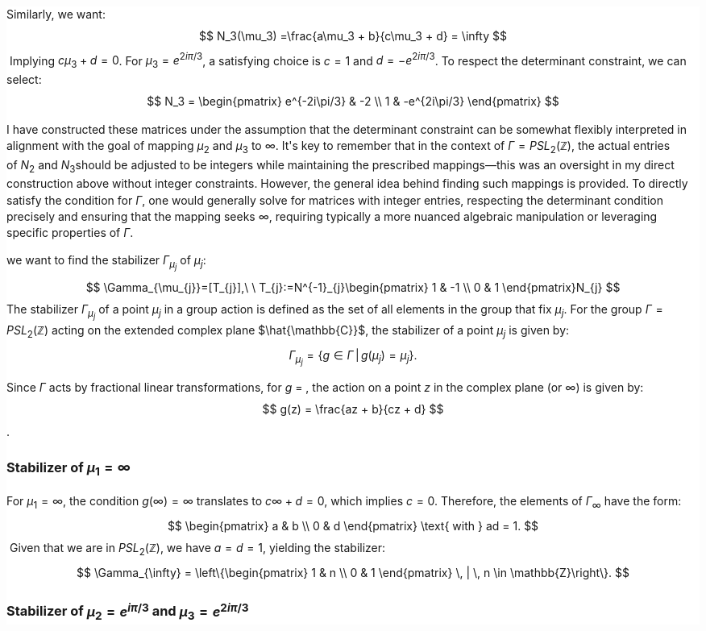 Similarly, we want: $$  
N_3(\mu_3) =\frac{a\mu_3 + b}{c\mu_3 + d} = \infty  
$$ Implying $c\mu_3+d=0$. For $\mu_3=e^{2i\pi/3}$, a satisfying choice is $c=1$ and $d=-e^{2i\pi/3}$. To respect the determinant constraint, we can select: $$  
N_3 = \begin{pmatrix} e^{-2i\pi/3} & -2 \\ 1 & -e^{2i\pi/3} \end{pmatrix}  
$$

I have constructed these matrices under the assumption that the determinant constraint can be somewhat flexibly interpreted in alignment with the goal of mapping $\mu_2$ and $\mu_3$ to $\infty$. It's key to remember that in the context of $\Gamma = PSL_{2}(\mathbb{Z})$, the actual entries of $N_2$ and $N_3$should be adjusted to be integers while maintaining the prescribed mappings—this was an oversight in my direct construction above without integer constraints. However, the general idea behind finding such mappings is provided. To directly satisfy the condition for $\Gamma$, one would generally solve for matrices with integer entries, respecting the determinant condition precisely and ensuring that the mapping seeks $\infty$, requiring typically a more nuanced algebraic manipulation or leveraging specific properties of $\Gamma$.


we want to find the stabilizer $\Gamma_{\mu_{j}}$ of $\mu_{j}$:
$$
\Gamma_{\mu_{j}}=[T_{j}],\ \ T_{j}:=N^{-1}_{j}\begin{pmatrix}
1 & -1 \\
0 & 1
\end{pmatrix}N_{j}
$$
The stabilizer $\Gamma_{\mu_j}$ of a point $\mu_j$ in a group action is defined as the set of all elements in the group that fix $\mu_j$. For the group $\Gamma = PSL_2(\mathbb{Z})$ acting on the extended complex plane $\hat{\mathbb{C}}$, the stabilizer of a point $\mu_j$ is given by: $$  
\Gamma_{\mu_j} = \{g \in \Gamma \, | \, g(\mu_j) = \mu_j\}.  
$$

Since $\Gamma$ acts by fractional linear transformations, for $g$ = , the action on a point $z$ in the complex plane (or $\infty$) is given by:   
$$
g(z) = \frac{az + b}{cz + d}
$$.  

### Stabilizer of $\mu_1 = \infty$

For $\mu_1 = \infty$, the condition $g(\infty) = \infty$ translates to $c\infty + d = 0$, which implies $c = 0$. Therefore, the elements of $\Gamma_{\infty}$ have the form: $$  
\begin{pmatrix}  
a & b \\  
0 & d  
\end{pmatrix} \text{ with } ad = 1.  
$$ Given that we are in $PSL_2(\mathbb{Z})$, we have $a = d = 1$, yielding the stabilizer: $$  
\Gamma_{\infty} = \left\{\begin{pmatrix}  
1 & n \\  
0 & 1  
\end{pmatrix} \, | \, n \in \mathbb{Z}\right\}.  
$$

### Stabilizer of $\mu_2 = e^{i\pi/3}$ and $\mu_3 = e^{2i\pi/3}$
